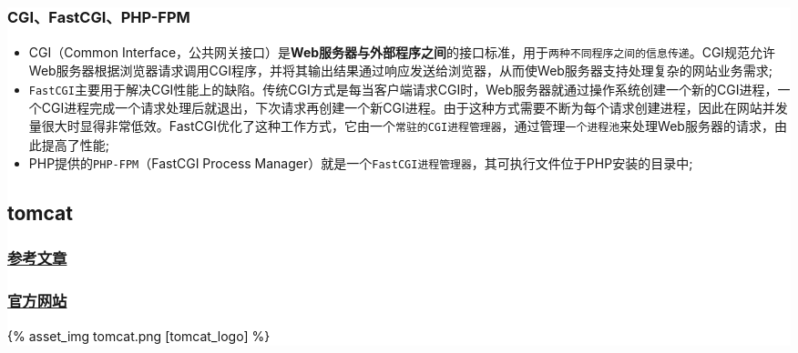 ### CGI、FastCGI、PHP-FPM
+ CGI（Common Interface，公共网关接口）是**Web服务器与外部程序之间**的接口标准，用于`两种不同程序之间的信息传递`。CGI规范允许Web服务器根据浏览器请求调用CGI程序，并将其输出结果通过响应发送给浏览器，从而使Web服务器支持处理复杂的网站业务需求;
+ `FastCGI`主要用于解决CGI性能上的缺陷。传统CGI方式是每当客户端请求CGI时，Web服务器就通过操作系统创建一个新的CGI进程，一个CGI进程完成一个请求处理后就退出，下次请求再创建一个新CGI进程。由于这种方式需要不断为每个请求创建进程，因此在网站并发量很大时显得非常低效。FastCGI优化了这种工作方式，它由一个`常驻的CGI进程管理器`，通过管理`一个进程池`来处理Web服务器的请求，由此提高了性能;
+ PHP提供的`PHP-FPM`（FastCGI Process Manager）就是一个`FastCGI进程管理器`，其可执行文件位于PHP安装的目录中;

## tomcat
### [参考文章](https://www.cnblogs.com/hggen/p/6264475.html)
### [官方网站](http://tomcat.apache.org/)
{% asset_img tomcat.png [tomcat_logo] %}  